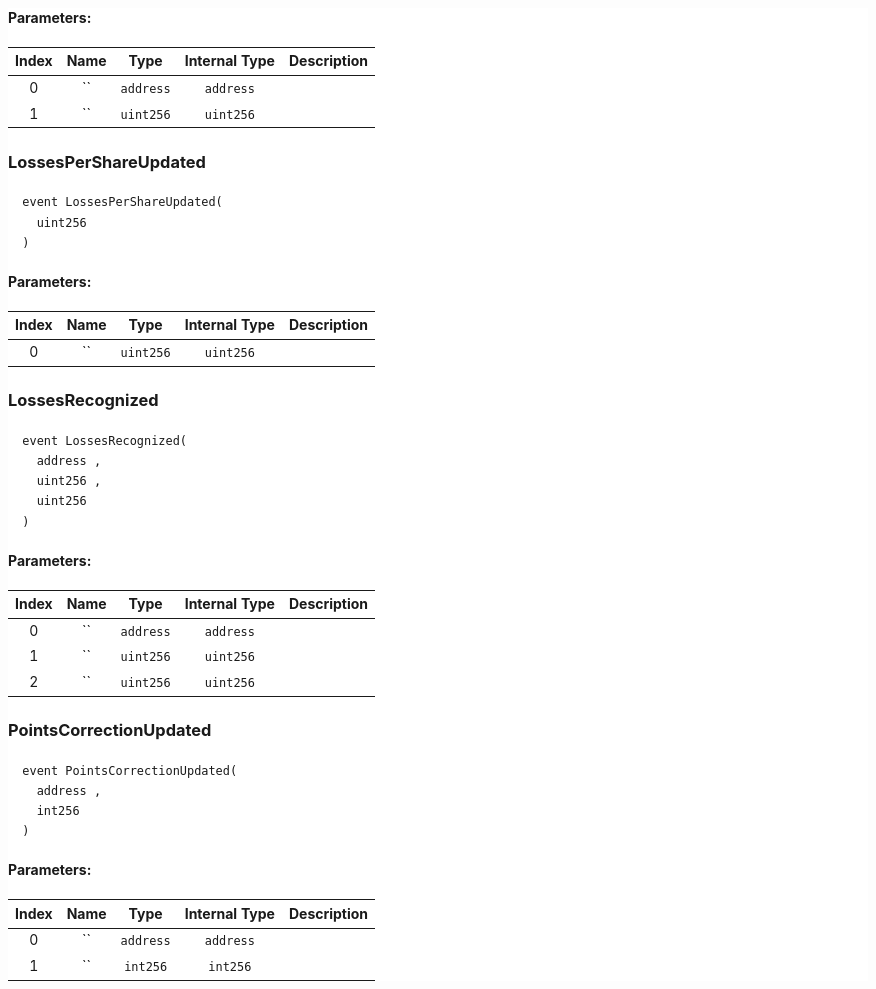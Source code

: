 #### Parameters:
| Index | Name | Type | Internal Type | Description |
| :---: | :--: | :--: | :-----------: | :---------- |
| 0 | `` | `address` | `address` | 
| 1 | `` | `uint256` | `uint256` | 

### LossesPerShareUpdated


```solidity
  event LossesPerShareUpdated(
    uint256 
  )
```

#### Parameters:
| Index | Name | Type | Internal Type | Description |
| :---: | :--: | :--: | :-----------: | :---------- |
| 0 | `` | `uint256` | `uint256` | 

### LossesRecognized


```solidity
  event LossesRecognized(
    address ,
    uint256 ,
    uint256 
  )
```

#### Parameters:
| Index | Name | Type | Internal Type | Description |
| :---: | :--: | :--: | :-----------: | :---------- |
| 0 | `` | `address` | `address` | 
| 1 | `` | `uint256` | `uint256` | 
| 2 | `` | `uint256` | `uint256` | 

### PointsCorrectionUpdated


```solidity
  event PointsCorrectionUpdated(
    address ,
    int256 
  )
```

#### Parameters:
| Index | Name | Type | Internal Type | Description |
| :---: | :--: | :--: | :-----------: | :---------- |
| 0 | `` | `address` | `address` | 
| 1 | `` | `int256` | `int256` | 
